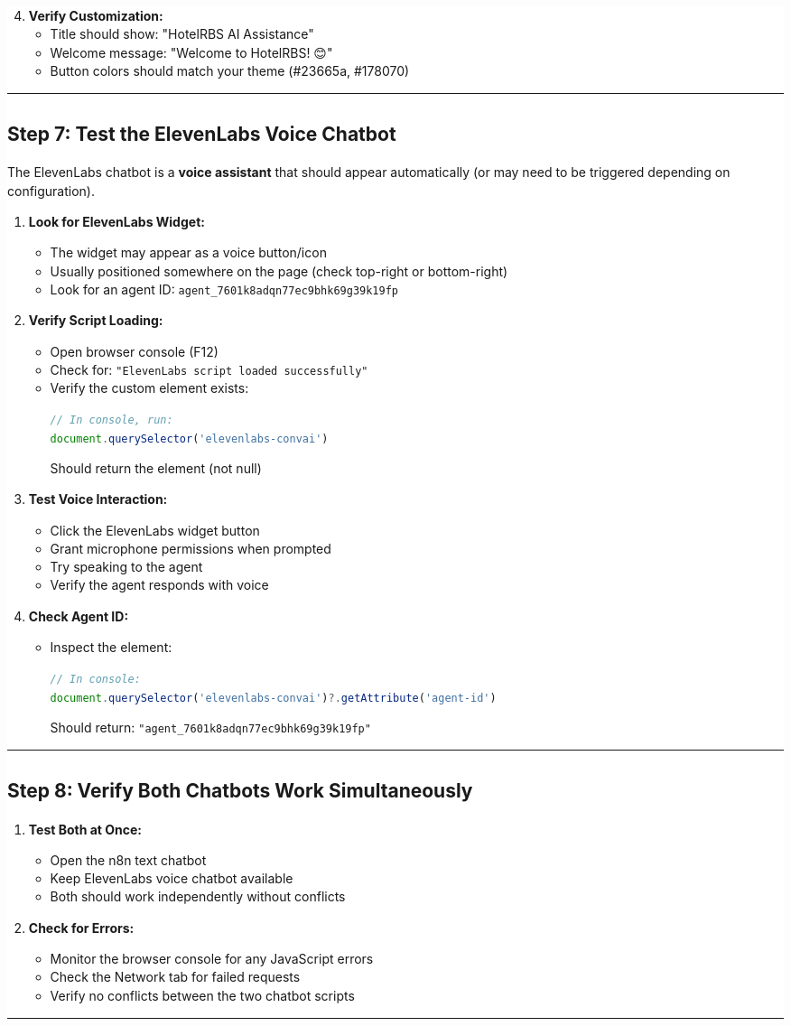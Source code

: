 4. **Verify Customization:**
   - Title should show: "HotelRBS AI Assistance"
   - Welcome message: "Welcome to HotelRBS! 😊"
   - Button colors should match your theme (#23665a, #178070)

---

## Step 7: Test the ElevenLabs Voice Chatbot

The ElevenLabs chatbot is a **voice assistant** that should appear automatically (or may need to be triggered depending on configuration).

1. **Look for ElevenLabs Widget:**
   - The widget may appear as a voice button/icon
   - Usually positioned somewhere on the page (check top-right or bottom-right)
   - Look for an agent ID: `agent_7601k8adqn77ec9bhk69g39k19fp`

2. **Verify Script Loading:**
   - Open browser console (F12)
   - Check for: `"ElevenLabs script loaded successfully"`
   - Verify the custom element exists:
     ```javascript
     // In console, run:
     document.querySelector('elevenlabs-convai')
     ```
     Should return the element (not null)

3. **Test Voice Interaction:**
   - Click the ElevenLabs widget button
   - Grant microphone permissions when prompted
   - Try speaking to the agent
   - Verify the agent responds with voice

4. **Check Agent ID:**
   - Inspect the element:
     ```javascript
     // In console:
     document.querySelector('elevenlabs-convai')?.getAttribute('agent-id')
     ```
     Should return: `"agent_7601k8adqn77ec9bhk69g39k19fp"`

---

## Step 8: Verify Both Chatbots Work Simultaneously

1. **Test Both at Once:**
   - Open the n8n text chatbot
   - Keep ElevenLabs voice chatbot available
   - Both should work independently without conflicts

2. **Check for Errors:**
   - Monitor the browser console for any JavaScript errors
   - Check the Network tab for failed requests
   - Verify no conflicts between the two chatbot scripts

---